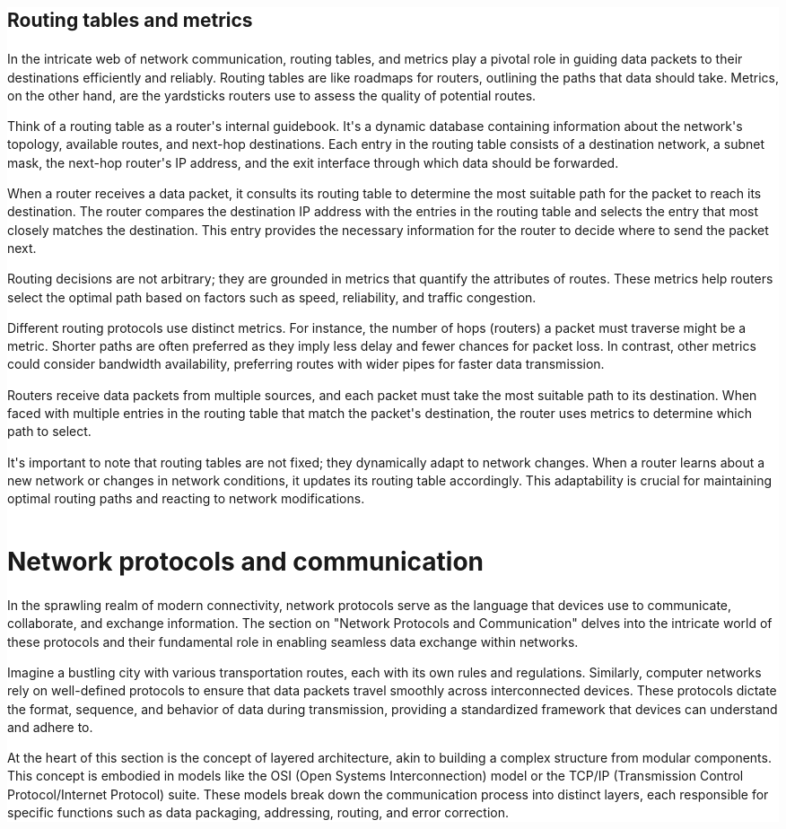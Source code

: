 ## Routing tables and metrics

In the intricate web of network communication, routing tables, and metrics play a pivotal role in guiding data packets to their destinations efficiently and reliably. Routing tables are like roadmaps for routers, outlining the paths that data should take. Metrics, on the other hand, are the yardsticks routers use to assess the quality of potential routes.

Think of a routing table as a router's internal guidebook. It's a dynamic database containing information about the network's topology, available routes, and next-hop destinations. Each entry in the routing table consists of a destination network, a subnet mask, the next-hop router's IP address, and the exit interface through which data should be forwarded.

When a router receives a data packet, it consults its routing table to determine the most suitable path for the packet to reach its destination. The router compares the destination IP address with the entries in the routing table and selects the entry that most closely matches the destination. This entry provides the necessary information for the router to decide where to send the packet next.

Routing decisions are not arbitrary; they are grounded in metrics that quantify the attributes of routes. These metrics help routers select the optimal path based on factors such as speed, reliability, and traffic congestion.

Different routing protocols use distinct metrics. For instance, the number of hops (routers) a packet must traverse might be a metric. Shorter paths are often preferred as they imply less delay and fewer chances for packet loss. In contrast, other metrics could consider bandwidth availability, preferring routes with wider pipes for faster data transmission.

Routers receive data packets from multiple sources, and each packet must take the most suitable path to its destination. When faced with multiple entries in the routing table that match the packet's destination, the router uses metrics to determine which path to select.

It's important to note that routing tables are not fixed; they dynamically adapt to network changes. When a router learns about a new network or changes in network conditions, it updates its routing table accordingly. This adaptability is crucial for maintaining optimal routing paths and reacting to network modifications.

# Network protocols and communication

In the sprawling realm of modern connectivity, network protocols serve as the language that devices use to communicate, collaborate, and exchange information. The section on "Network Protocols and Communication" delves into the intricate world of these protocols and their fundamental role in enabling seamless data exchange within networks.

Imagine a bustling city with various transportation routes, each with its own rules and regulations. Similarly, computer networks rely on well-defined protocols to ensure that data packets travel smoothly across interconnected devices. These protocols dictate the format, sequence, and behavior of data during transmission, providing a standardized framework that devices can understand and adhere to.

At the heart of this section is the concept of layered architecture, akin to building a complex structure from modular components. This concept is embodied in models like the OSI (Open Systems Interconnection) model or the TCP/IP (Transmission Control Protocol/Internet Protocol) suite. These models break down the communication process into distinct layers, each responsible for specific functions such as data packaging, addressing, routing, and error correction.
